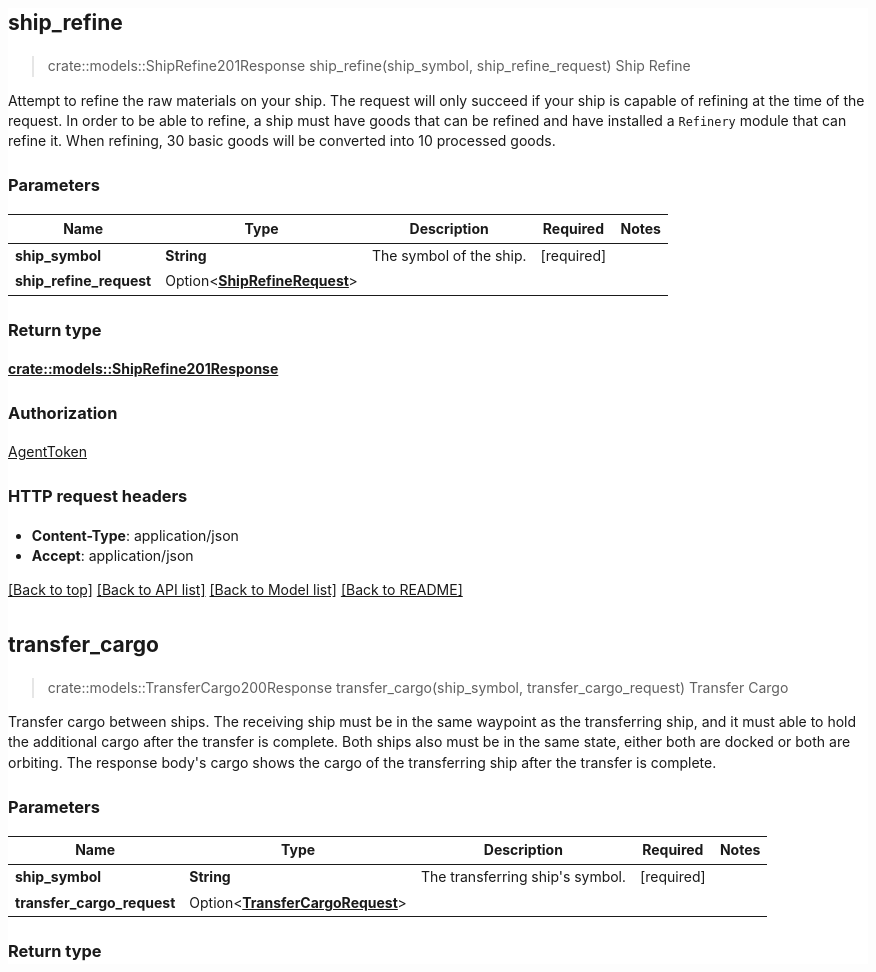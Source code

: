 
## ship_refine

> crate::models::ShipRefine201Response ship_refine(ship_symbol, ship_refine_request)
Ship Refine

Attempt to refine the raw materials on your ship. The request will only succeed if your ship is capable of refining at the time of the request. In order to be able to refine, a ship must have goods that can be refined and have installed a `Refinery` module that can refine it.  When refining, 30 basic goods will be converted into 10 processed goods.

### Parameters


Name | Type | Description  | Required | Notes
------------- | ------------- | ------------- | ------------- | -------------
**ship_symbol** | **String** | The symbol of the ship. | [required] |
**ship_refine_request** | Option<[**ShipRefineRequest**](ShipRefineRequest.md)> |  |  |

### Return type

[**crate::models::ShipRefine201Response**](Ship_Refine_201_Response.md)

### Authorization

[AgentToken](../README.md#AgentToken)

### HTTP request headers

- **Content-Type**: application/json
- **Accept**: application/json

[[Back to top]](#) [[Back to API list]](../README.md#documentation-for-api-endpoints) [[Back to Model list]](../README.md#documentation-for-models) [[Back to README]](../README.md)


## transfer_cargo

> crate::models::TransferCargo200Response transfer_cargo(ship_symbol, transfer_cargo_request)
Transfer Cargo

Transfer cargo between ships.  The receiving ship must be in the same waypoint as the transferring ship, and it must able to hold the additional cargo after the transfer is complete. Both ships also must be in the same state, either both are docked or both are orbiting.  The response body's cargo shows the cargo of the transferring ship after the transfer is complete.

### Parameters


Name | Type | Description  | Required | Notes
------------- | ------------- | ------------- | ------------- | -------------
**ship_symbol** | **String** | The transferring ship's symbol. | [required] |
**transfer_cargo_request** | Option<[**TransferCargoRequest**](TransferCargoRequest.md)> |  |  |

### Return type
